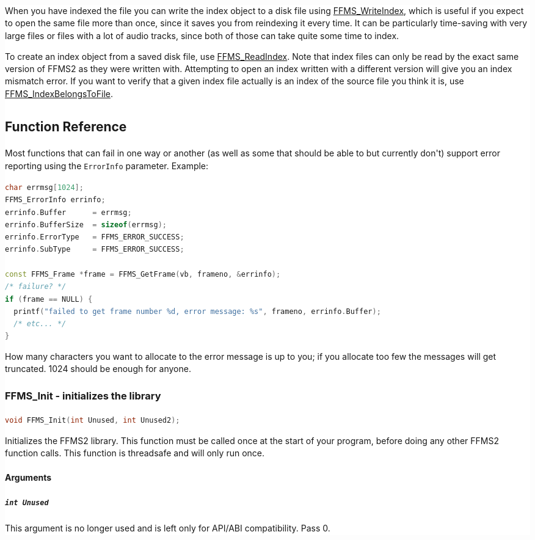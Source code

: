 When you have indexed the file you can write the index object to a disk file using [FFMS_WriteIndex][WriteIndex], which is useful if you expect to open the same file more than once, since it saves you from reindexing it every time.
It can be particularly time-saving with very large files or files with a lot of audio tracks, since both of those can take quite some time to index.

To create an index object from a saved disk file, use [FFMS_ReadIndex][ReadIndex].
Note that index files can only be read by the exact same version of FFMS2 as they were written with.
Attempting to open an index written with a different version will give you an index mismatch error.
If you want to verify that a given index file actually is an index of the source file you think it is, use [FFMS_IndexBelongsToFile][IndexBelongsToFile].

## Function Reference

Most functions that can fail in one way or another (as well as some that should be able to but currently don't) support error reporting using the `ErrorInfo` parameter.
Example:
```c++
char errmsg[1024];
FFMS_ErrorInfo errinfo;
errinfo.Buffer      = errmsg;
errinfo.BufferSize  = sizeof(errmsg);
errinfo.ErrorType   = FFMS_ERROR_SUCCESS;
errinfo.SubType     = FFMS_ERROR_SUCCESS;

const FFMS_Frame *frame = FFMS_GetFrame(vb, frameno, &errinfo);
/* failure? */
if (frame == NULL) {
  printf("failed to get frame number %d, error message: %s", frameno, errinfo.Buffer);
  /* etc... */
}
```
How many characters you want to allocate to the error message is up to you; if you allocate too few the messages will get truncated.
1024 should be enough for anyone.

[errorhandling]: #function-reference

### FFMS_Init - initializes the library

[Init]: #ffms_init---initializes-the-library
```c++
void FFMS_Init(int Unused, int Unused2);
```
Initializes the FFMS2 library.
This function must be called once at the start of your program, before doing any other FFMS2 function calls.
This function is threadsafe and will only run once.

#### Arguments

##### `int Unused`

This argument is no longer used and is left only for API/ABI compatibility. Pass 0.


[ffmpeg]: http://www.ffmpeg.org
[zlib]: http://www.zlib.net
[c99-to-c89]: http://download.videolan.org/pub/contrib/c99-to-c89/
[Deinit]: ##ffms_deinit---deinitializes-the-library
[GetLogLevel]: #ffms_getloglevel---gets-ffmpeg-message-level
[SetLogLevel]: #ffms_setloglevel---sets-ffmpeg-message-level
[CreateVideoSource]: #ffms_createvideosource---creates-a-video-source-object
[CreateAudioSource]: #ffms_createaudiosource---creates-an-audio-source-object
[DestroyVideoSource]: #ffms_destroyvideosource-ffms_destroyaudiosource---deallocates-a-video-or-audio-source-object
[DestroyAudioSource]: #ffms_destroyvideosource-ffms_destroyaudiosource---deallocates-a-video-or-audio-source-object
[GetVideoProperties]: #ffms_getvideoproperties---retrieves-video-properties
[GetAudioProperties]: #ffms_getaudioproperties---retrieves-audio-properties
[GetFrame]: #ffms_getframe---retrieves-a-given-video-frame
[GetFrameByTime]: #ffms_getframebytime---retrieves-a-video-frame-at-a-given-timestamp
[GetAudio]: #ffms_getaudio---decodes-a-number-of-audio-samples
[SetOutputFormatV2]: #ffms_setoutputformatv2---sets-the-output-format-for-video-frames
[ResetOutputFormatV]: #ffms_resetoutputformatv---resets-the-video-output-format
[SetInputFormatV]: #ffms_setinputformatv---override-the-source-format-for-video-frames
[ResetInputFormatV]: #ffms_resetinputformatv---resets-the-video-input-format
[DestroyIndex]: #ffms_destroyindex---deallocates-an-index-object
[GetSourceType]: #ffms_getsourcetype---gets-which-source-module-was-used-to-open-the-given-index
[GetSourceTypeI]: #ffms_getsourcetypei---gets-which-source-module-was-used-to-open-the-given-indexer
[GetErrorHandling]: #ffms_geterrorhandling---gets-which-error-handling-mode-was-used-when-creating-the-given-index
[GetFirstTrackOfType]: #ffms_getfirsttrackoftype---gets-the-track-number-of-the-first-track-of-a-given-type
[GetFirstIndexedTrackOfType]: #ffms_getfirstindexedtrackoftype---gets-the-track-number-of-the-first-track-of-a-given-type
[GetNumTracks]: #ffms_getnumtracks---gets-the-number-of-tracks-in-a-given-index
[GetNumTracksI]: #ffms_getnumtracksi---gets-the-number-of-tracks-in-a-given-indexer
[GetTrackType]: #ffms_gettracktype---gets-the-track-type-of-a-given-track
[GetTrackTypeI]: #ffms_gettracktypei---gets-the-track-type-of-a-given-track
[GetCodecNameI]: #ffms_getcodecnamei---gets-the-name-of-the-codec-used-for-a-given-track
[GetFormatNameI]: #ffms_getformatnamei---gets-the-name-of-the-container-format-used-in-the-given-indexer
[GetNumFrames]: #ffms_getnumframes---gets-the-number-of-frames-in-a-given-track
[GetFrameInfo]: #ffms_getframeinfo---gets-information-about-a-given-frame
[GetTrackFromIndex]: #ffms_gettrackfromindex---retrieves-track-info-from-an-index
[GetTrackFromVideo]: #ffms_gettrackfromvideo-ffms_gettrackfromaudio---retrieves-track-info-from-audio-or-video-source
[GetTrackFromAudio]: #ffms_gettrackfromvideo-ffms_gettrackfromaudio---retrieves-track-info-from-audio-or-video-source
[GetTimeBase]: #ffms_gettimebase---retrieves-the-time-base-for-the-given-track
[WriteTimecodes]: #ffms_writetimecodes---writes-timecodes-for-the-given-track-to-disk
[DefaultAudioFilename]: #ffms_defaultaudiofilename---default-callback-for-audio-filename-generation
[CreateIndexer]: #ffms_createindexer---creates-an-indexer-object-for-the-given-file
[CreateIndexerWithDemuxer]: #ffms_createindexerwithdemuxer---creates-an-indexer-object-for-the-given-file-using-the-given-source-module
[DoIndexing2]: #ffms_doindexing2---indexes-the-file-represented-by-an-indexer-object
[TrackIndexSettings]: #ffms_trackindexsettings---enable-or-disable-indexing-of-a-track
[TrackTypeIndexSettings]: #ffms_tracktypeindexsettings---enable-or-disable-indexing-of-a-tracks-of-a-given-type
[SetAudioNameCallback]: #ffms_setaudionamecallback---choose-the-filename-for-audio-track-dumping
[SetProgressCallback]: #ffms_setprogresscallback---set-callback-function-for-indexing-progress-updates
[CancelIndexing]: #ffms_cancelindexing---destroys-the-given-indexer-object
[ReadIndex]: #ffms_readindex---reads-an-index-file-from-disk
[ReadIndexFromBuffer]: #ffms_readindexfrombffer---reads-an-index-from-a-user-supplied-buffer
[IndexBelongsToFile]: #ffms_indexbelongstofile---check-if-a-given-index-belongs-to-a-given-file
[WriteIndex]: #ffms_writeindex---writes-an-index-object-to-disk
[WriteIndexToBuffer]: #ffms_writeindextobuffer---writes-an-index-to-memory
[FreeIndexBuffer]: #ffms_freeindexbuffer---frees-a-buffer-alloctaed-by-ffms_writeindextobuffer
[GetPixFmt]: #ffms_getpixfmt---gets-a-colorspace-identifier-from-a-colorspace-name
[GetPresentSources]: #ffms_getpresentsources---checks-what-source-modules-the-library-was-compiled-with
[GetEnabledSources]: #ffms_getenabledsources---checks-what-source-modules-are-actually-available-for-use
[GetVersion]: #ffms_getversion---returns-ffms_version-constant
[MakeIndex]: #ffms_makeindex---indexes-a-given-source-file
[DoIndexing]: #ffms_doindexing---indexes-the-file-represented-by-an-indexer-object
[Frame]: #ffms_frame
[TrackTimeBase]: #ffms_tracktimebase
[FrameInfo]: #ffms_frameinfo
[VideoProperties]: #ffms_videoproperties
[AudioProperties]: #ffms_audioproperties
[Errors]: #ffms_errors
[Sources]: #ffms_sources
[CPUFeatures]: #ffms_cpufeatures
[SeekMode]: #ffms_seekmode
[IndexErrorHandling]: #ffms_indexerrorhandling
[TrackType]: #ffms_tracktype
[SampleFormat]: #ffms_sampleformat
[AudioChannel]: #ffms_audiochannel
[Resizers]: #ffms_resizers
[AudioDelayModes]: #ffms_audiodelaymodes
[ColorPrimaries]: #ffms_colorprimaries
[TransferCharacteristic]: #ffms_transfercharacteristic
[ColorSpaces]: #ffms_colorspaces
[ChromaLocations]: #ffms_chromalocations
[ColorRanges]: #ffms_colorranges
[Stereo3DType]: #ffms_stereo3dtype
[Stereo3DFlags]: #ffms_stereo3dflags